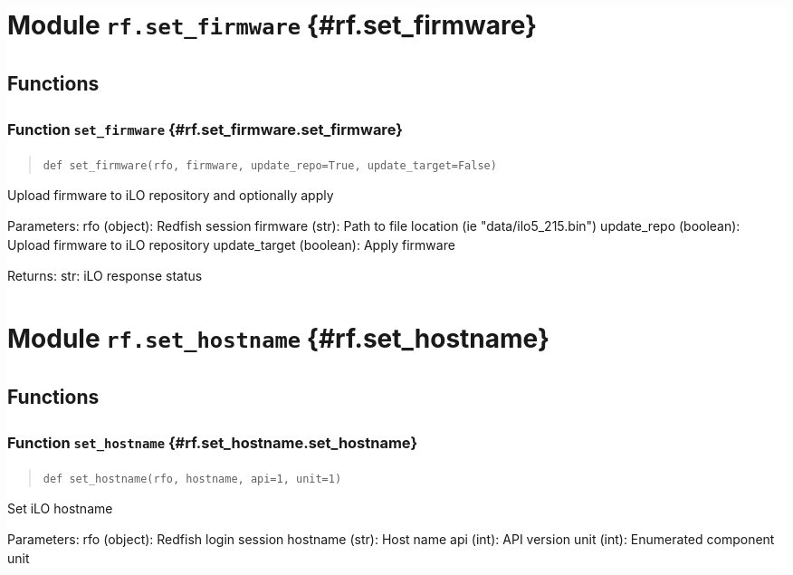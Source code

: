 


    
# Module `rf.set_firmware` {#rf.set_firmware}






    
## Functions


    
### Function `set_firmware` {#rf.set_firmware.set_firmware}



    
> `def set_firmware(rfo, firmware, update_repo=True, update_target=False)`


Upload firmware to iLO repository and optionally apply

Parameters:
rfo (object): Redfish session
firmware (str): Path to file location (ie "data/ilo5_215.bin")
update_repo (boolean): Upload firmware to iLO repository
update_target (boolean): Apply firmware

Returns:
str: iLO response status




    
# Module `rf.set_hostname` {#rf.set_hostname}






    
## Functions


    
### Function `set_hostname` {#rf.set_hostname.set_hostname}



    
> `def set_hostname(rfo, hostname, api=1, unit=1)`


Set iLO hostname

Parameters:
rfo (object): Redfish login session
hostname (str): Host name
api (int): API version
unit (int): Enumerated component unit
